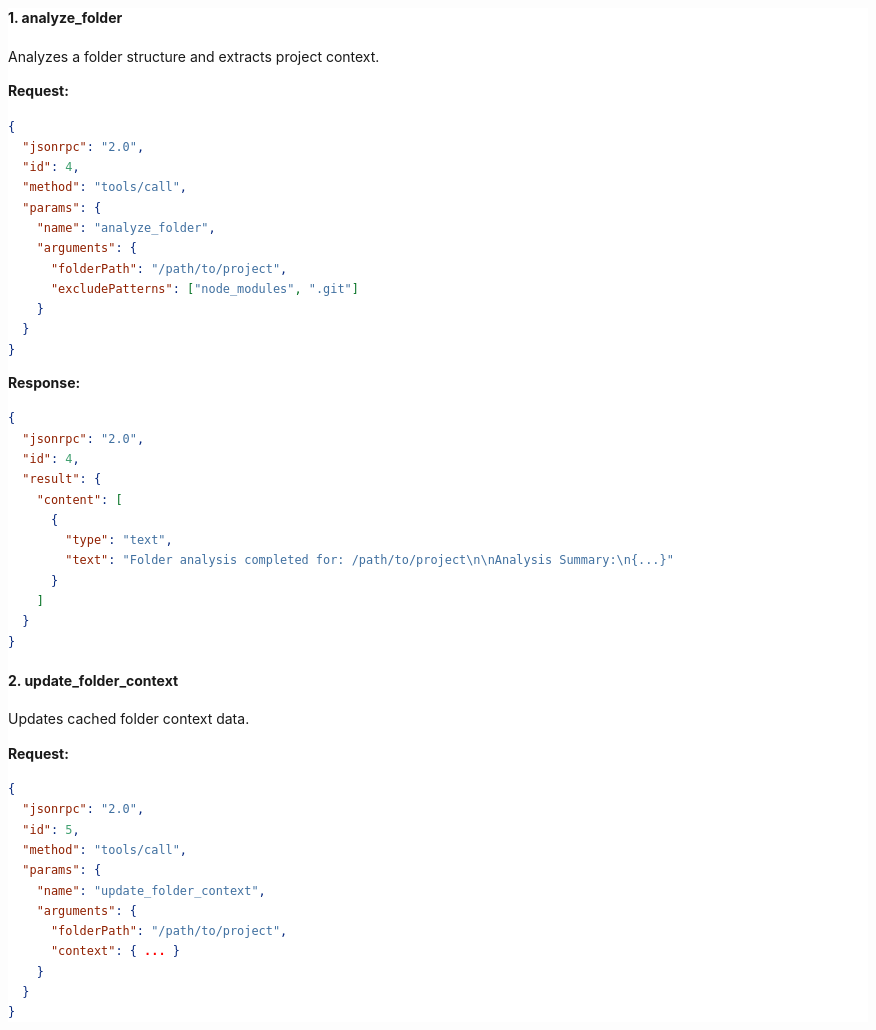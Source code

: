 #### 1. analyze_folder

Analyzes a folder structure and extracts project context.

**Request:**
```json
{
  "jsonrpc": "2.0",
  "id": 4,
  "method": "tools/call",
  "params": {
    "name": "analyze_folder",
    "arguments": {
      "folderPath": "/path/to/project",
      "excludePatterns": ["node_modules", ".git"]
    }
  }
}
```

**Response:**
```json
{
  "jsonrpc": "2.0",
  "id": 4,
  "result": {
    "content": [
      {
        "type": "text",
        "text": "Folder analysis completed for: /path/to/project\n\nAnalysis Summary:\n{...}"
      }
    ]
  }
}
```

#### 2. update_folder_context

Updates cached folder context data.

**Request:**
```json
{
  "jsonrpc": "2.0",
  "id": 5,
  "method": "tools/call",
  "params": {
    "name": "update_folder_context",
    "arguments": {
      "folderPath": "/path/to/project",
      "context": { ... }
    }
  }
}
```
